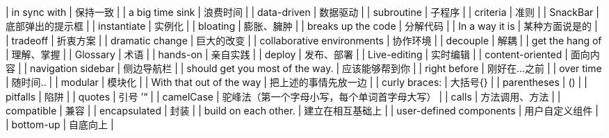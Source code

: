 | in sync with                                                                              | 保持一致                                                   |
| a big time sink                                                                           | 浪费时间                                                   |
| data-driven                                                                               | 数据驱动                                                   |
| subroutine                                                                                | 子程序                                                     |
| criteria                                                                                  | 准则                                                       |
| SnackBar                                                                                  | 底部弹出的提示框                                           |
| instantiate                                                                               | 实例化                                                     |
| bloating                                                                                  | 膨胀、臃肿                                                 |
| breaks up the code                                                                        | 分解代码                                                   |
| In a way it is                                                                            | 某种方面说是的                                             |
| tradeoff                                                                                  | 折衷方案                                                   |
| dramatic change                                                                           | 巨大的改变                                                 |
| collaborative environments                                                                | 协作环境                                                   |
| decouple                                                                                  | 解耦                                                       |
| get the hang of                                                                           | 理解、掌握                                                 |
| Glossary                                                                                  | 术语                                                       |
| hands-on                                                                                  | 亲自实践                                                   |
| deploy                                                                                    | 发布、部署                                                 |
| Live-editing                                                                              | 实时编辑                                                   |
| content-oriented                                                                          | 面向内容                                                   |
| navigation sidebar                                                                        | 侧边导航栏                                                 |
| should get you most of the way.                                                           | 应该能够帮到你                                             |
| right before                                                                              | 刚好在...之前                                              |
| over time                                                                                 | 随时间..                                                   |
| modular                                                                                   | 模块化                                                     |
| With that out of the way                                                                  | 把上述的事情先放一边                                       |
| curly braces:                                                                             | 大括号{}                                                   |
| parentheses                                                                               | ()                                                         |
| pitfalls                                                                                  | 陷阱                                                       |
| quotes                                                                                    | 引号 ’“                                                    |
| camelCase                                                                                 | 驼峰法（第一个字母小写，每个单词首字母大写）               |
| calls                                                                                     | 方法调用、方法                                             |
| compatible                                                                                | 兼容                                                       |
| encapsulated                                                                              | 封装                                                       |
| build on each other.                                                                      | 建立在相互基础上                                           |
| user-defined components                                                                   | 用户自定义组件                                             |
| bottom-up                                                                                 | 自底向上                                                   |